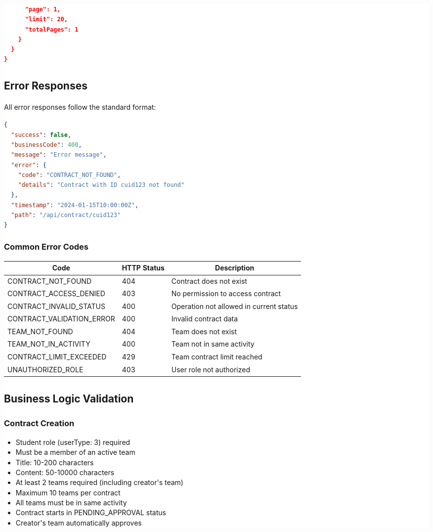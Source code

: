 ```json
      "page": 1,
      "limit": 20,
      "totalPages": 1
    }
  }
}
```

## Error Responses

All error responses follow the standard format:

```json
{
  "success": false,
  "businessCode": 400,
  "message": "Error message",
  "error": {
    "code": "CONTRACT_NOT_FOUND",
    "details": "Contract with ID cuid123 not found"
  },
  "timestamp": "2024-01-15T10:00:00Z",
  "path": "/api/contract/cuid123"
}
```

### Common Error Codes

| Code | HTTP Status | Description |
|------|------------|-------------|
| CONTRACT_NOT_FOUND | 404 | Contract does not exist |
| CONTRACT_ACCESS_DENIED | 403 | No permission to access contract |
| CONTRACT_INVALID_STATUS | 400 | Operation not allowed in current status |
| CONTRACT_VALIDATION_ERROR | 400 | Invalid contract data |
| TEAM_NOT_FOUND | 404 | Team does not exist |
| TEAM_NOT_IN_ACTIVITY | 400 | Team not in same activity |
| CONTRACT_LIMIT_EXCEEDED | 429 | Team contract limit reached |
| UNAUTHORIZED_ROLE | 403 | User role not authorized |

## Business Logic Validation

### Contract Creation
- Student role (userType: 3) required
- Must be a member of an active team
- Title: 10-200 characters
- Content: 50-10000 characters
- At least 2 teams required (including creator's team)
- Maximum 10 teams per contract
- All teams must be in same activity
- Contract starts in PENDING_APPROVAL status
- Creator's team automatically approves
